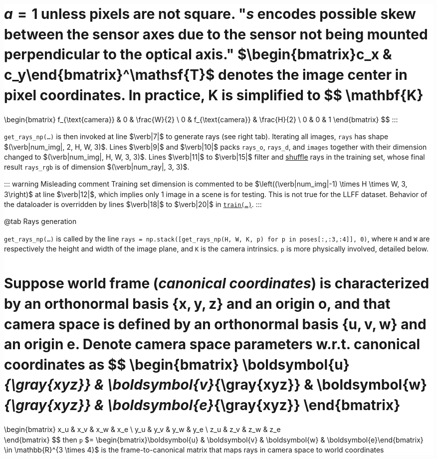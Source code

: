 $a = 1$ unless pixels are not square. "$s$ encodes possible skew between the sensor axes due to the sensor not being mounted perpendicular to the optical axis." $\begin{bmatrix}c_x & c_y\end{bmatrix}^\mathsf{T}$ denotes the image center in pixel coordinates. In practice, $\mathbf{K}$ is simplified to
$$
\mathbf{K}
=
\begin{bmatrix}
f_{\text{camera}} & 0 & \frac{W}{2} \\
0 & f_{\text{camera}} & \frac{H}{2} \\
0 & 0 & 1
\end{bmatrix}
$$
:::

`get_rays_np(…)` is then invoked at line $\verb|7|$ to generate rays (see right tab). Iterating all images, `rays` has shape $(\verb|num_img|, 2, H, W, 3)$. Lines $\verb|9|$ and $\verb|10|$ packs `rays_o`, `rays_d`, and `images` together with their dimension changed to $(\verb|num_img|, H, W, 3, 3)$. Lines $\verb|11|$ to $\verb|15|$ filter and [shuffle](https://numpy.org/doc/stable/reference/random/generated/numpy.random.shuffle.html) rays in the training set, whose final result `rays_rgb` is of dimension $(\verb|num_ray|, 3, 3)$.

::: warning Misleading comment
Training set dimension is commented to be $\left((\verb|num_img|-1) \times H \times W, 3, 3\right)$ at line $\verb|12|$, which implies only $1$ image in a scene is for testing. This is not true for the LLFF dataset. Behavior of the dataloader is overridden by lines $\verb|18|$ to $\verb|20|$ in [`train(…)`](#the-big-picture).
:::

@tab Rays generation

`get_rays_np(…)` is called by the line `rays = np.stack([get_rays_np(H, W, K, p) for p in poses[:,:3,:4]], 0)`, where `H` and `W` are respectively the height and width of the image plane, and `K` is the camera intrinsics. `p` is more physically involved, detailed below.

Suppose world frame (*canonical coordinates*) is characterized by an orthonormal basis $\{\boldsymbol{x}, \boldsymbol{y}, \boldsymbol{z}\}$ and an origin $\boldsymbol{o}$, and that camera space is defined by an orthonormal basis $\{\boldsymbol{u}, \boldsymbol{v}, \boldsymbol{w}\}$ and an origin $\boldsymbol{e}$. Denote camera space parameters w.r.t. canonical coordinates as
$$
\begin{bmatrix}
\boldsymbol{u}_{\gray{xyz}} & \boldsymbol{v}_{\gray{xyz}} & \boldsymbol{w}_{\gray{xyz}} & \boldsymbol{e}_{\gray{xyz}}
\end{bmatrix}
=
\begin{bmatrix}
x_u & x_v & x_w & x_e \\
y_u & y_v & y_w & y_e \\
z_u & z_v & z_w & z_e  
\end{bmatrix}
$$
then `p` $= \begin{bmatrix}\boldsymbol{u} & \boldsymbol{v} & \boldsymbol{w} & \boldsymbol{e}\end{bmatrix} \in \mathbb{R}^{3 \times 4}$ is the frame-to-canonical matrix that maps rays in camera space to world coordinates
